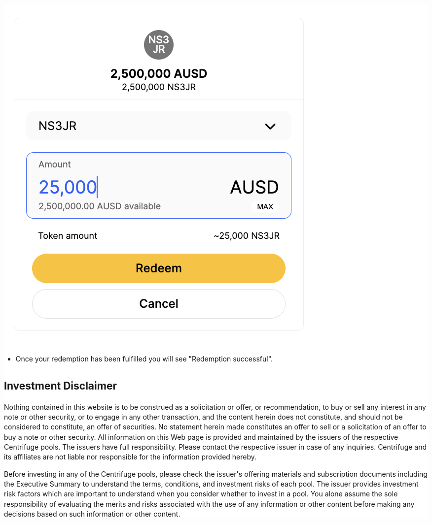   ![](./images/redeem_value.png#width=600px)
- Once your redemption has been fulfilled you will see "Redemption successful".

## Investment Disclaimer

Nothing contained in this website is to be construed as a solicitation or offer, or recommendation, to buy or sell any interest in any note or other security, or to engage in any other transaction, and the content herein does not constitute, and should not be considered to constitute, an offer of securities. No statement herein made constitutes an offer to sell or a solicitation of an offer to buy a note or other security. All information on this Web page is provided and maintained by the issuers of the respective Centrifuge pools. The issuers have full responsibility. Please contact the respective issuer in case of any inquiries. Centrifuge and its affiliates are not liable nor responsible for the information provided hereby.

Before investing in any of the Centrifuge pools, please check the issuer's offering materials and subscription documents including the Executive Summary to understand the terms, conditions, and investment risks of each pool. The issuer provides investment risk factors which are important to understand when you consider whether to invest in a pool. You alone assume the sole responsibility of evaluating the merits and risks associated with the use of any information or other content before making any decisions based on such information or other content.
